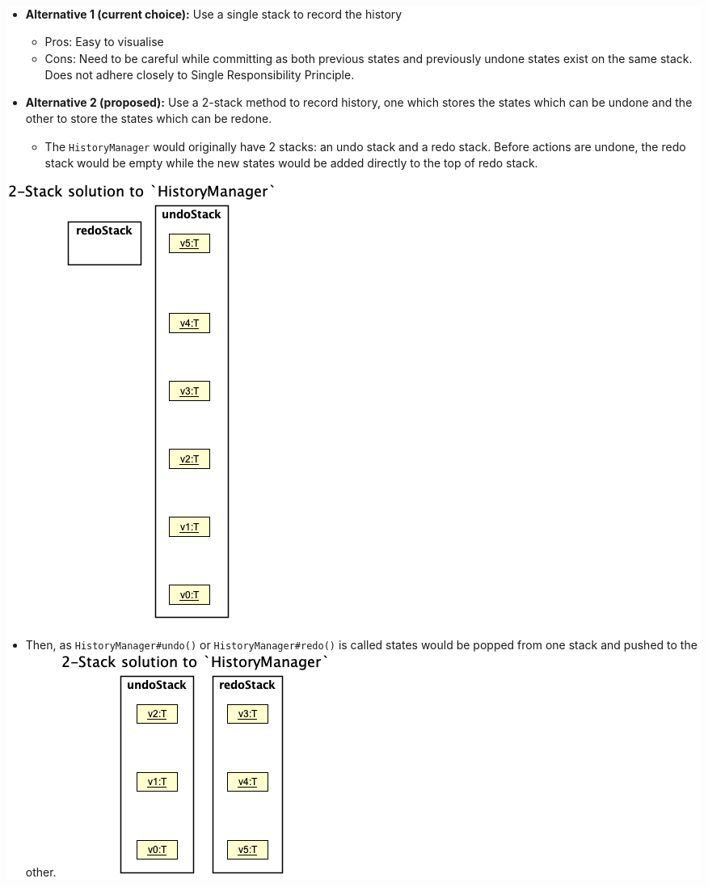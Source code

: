 * **Alternative 1 (current choice):** Use a single stack to record the history
  * Pros: Easy to visualise
  * Cons: Need to be careful while committing as both previous states and previously undone states exist on the same stack. Does not adhere closely to Single Responsibility Principle.

* **Alternative 2 (proposed):** Use a 2-stack method to record history, one which stores the states which can be undone and the other to store the states which can be redone.
  * The `HistoryManager` would originally have 2 stacks: an undo stack and a redo stack. Before actions are undone, the redo stack would be empty while the new states would be added
directly to the top of redo stack. 
    
![HistoryManagerAlternative0](images/HistoryManagerAlternativeDiagram0.png)

  * Then, as `HistoryManager#undo()` or `HistoryManager#redo()` is called states would be popped from one stack and pushed to the other. ![HistoryManagerAlternative1](images/HistoryManagerAlternativeDiagram1.png)